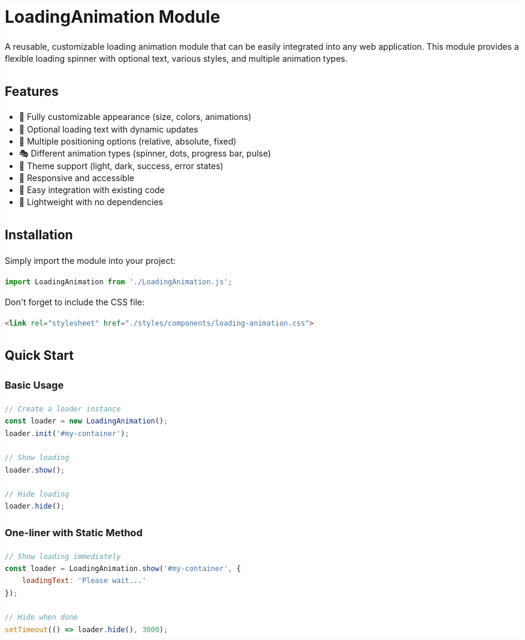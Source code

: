 # LoadingAnimation Module

A reusable, customizable loading animation module that can be easily integrated into any web application. This module provides a flexible loading spinner with optional text, various styles, and multiple animation types.

## Features

- 🎨 Fully customizable appearance (size, colors, animations)
- 📝 Optional loading text with dynamic updates
- 🎯 Multiple positioning options (relative, absolute, fixed)
- 🎭 Different animation types (spinner, dots, progress bar, pulse)
- 🎨 Theme support (light, dark, success, error states)
- 📱 Responsive and accessible
- 🔧 Easy integration with existing code
- 🚀 Lightweight with no dependencies

## Installation

Simply import the module into your project:

```javascript
import LoadingAnimation from './LoadingAnimation.js';
```

Don't forget to include the CSS file:

```html
<link rel="stylesheet" href="./styles/components/loading-animation.css">
```

## Quick Start

### Basic Usage

```javascript
// Create a loader instance
const loader = new LoadingAnimation();
loader.init('#my-container');

// Show loading
loader.show();

// Hide loading
loader.hide();
```

### One-liner with Static Method

```javascript
// Show loading immediately
const loader = LoadingAnimation.show('#my-container', {
    loadingText: 'Please wait...'
});

// Hide when done
setTimeout(() => loader.hide(), 3000);
```
